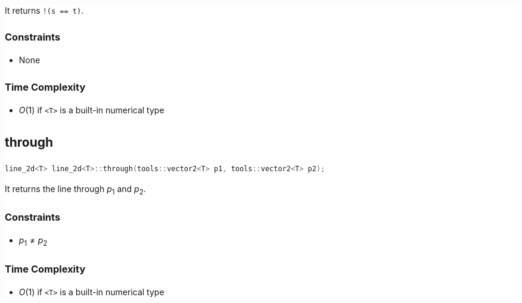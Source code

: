 It returns `!(s == t)`.

### Constraints
- None

### Time Complexity
- $O(1)$ if `<T>` is a built-in numerical type

## through
```cpp
line_2d<T> line_2d<T>::through(tools::vector2<T> p1, tools::vector2<T> p2);
```

It returns the line through $p_1$ and $p_2$.

### Constraints
- $p_1 \neq p_2$

### Time Complexity
- $O(1)$ if `<T>` is a built-in numerical type
